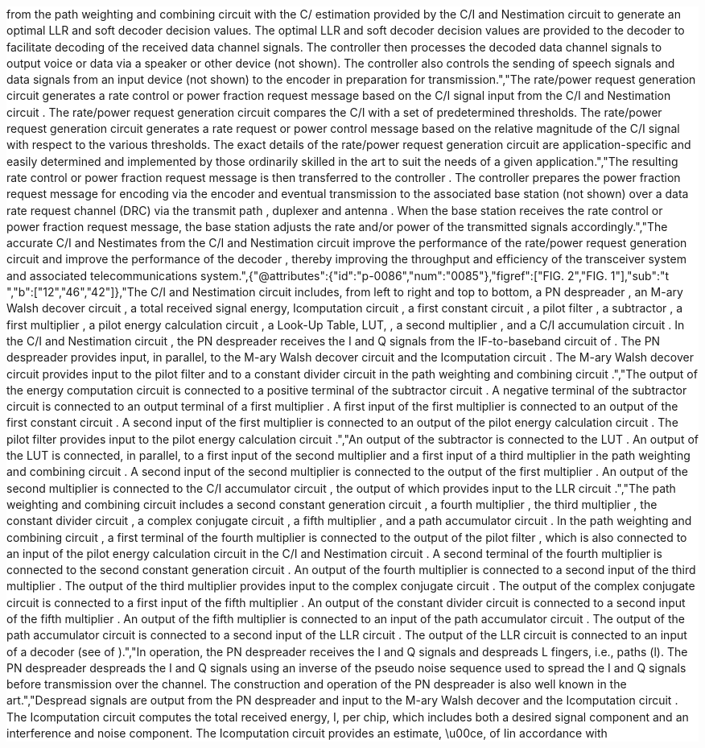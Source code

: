 from the path weighting and combining circuit  with the C\/ estimation provided by the C\/I and Nestimation circuit  to generate an optimal LLR and soft decoder decision values. The optimal LLR and soft decoder decision values are provided to the decoder  to facilitate decoding of the received data channel signals. The controller  then processes the decoded data channel signals to output voice or data via a speaker or other device (not shown). The controller  also controls the sending of speech signals and data signals from an input device (not shown) to the encoder  in preparation for transmission.","The rate\/power request generation circuit  generates a rate control or power fraction request message based on the C\/I signal input from the C\/I and Nestimation circuit . The rate\/power request generation circuit  compares the C\/I with a set of predetermined thresholds. The rate\/power request generation circuit  generates a rate request or power control message based on the relative magnitude of the C\/I signal with respect to the various thresholds. The exact details of the rate\/power request generation circuit  are application-specific and easily determined and implemented by those ordinarily skilled in the art to suit the needs of a given application.","The resulting rate control or power fraction request message is then transferred to the controller . The controller  prepares the power fraction request message for encoding via the encoder  and eventual transmission to the associated base station (not shown) over a data rate request channel (DRC) via the transmit path , duplexer  and antenna . When the base station receives the rate control or power fraction request message, the base station adjusts the rate and\/or power of the transmitted signals accordingly.","The accurate C\/I and Nestimates from the C\/I and Nestimation circuit  improve the performance of the rate\/power request generation circuit  and improve the performance of the decoder , thereby improving the throughput and efficiency of the transceiver system  and associated telecommunications system.",{"@attributes":{"id":"p-0086","num":"0085"},"figref":["FIG. 2","FIG. 1"],"sub":"t ","b":["12","46","42"]},"The C\/I and Nestimation circuit  includes, from left to right and top to bottom, a PN despreader , an M-ary Walsh decover circuit , a total received signal energy, Icomputation circuit , a first constant circuit , a pilot filter , a subtractor , a first multiplier , a pilot energy calculation circuit , a Look-Up Table, LUT, , a second multiplier , and a C\/I accumulation circuit . In the C\/I and Nestimation circuit , the PN despreader  receives the I and Q signals  from the IF-to-baseband circuit  of . The PN despreader  provides input, in parallel, to the M-ary Walsh decover circuit  and the Icomputation circuit . The M-ary Walsh decover circuit  provides input to the pilot filter  and to a constant divider circuit  in the path weighting and combining circuit .","The output of the energy computation circuit  is connected to a positive terminal of the subtractor circuit . A negative terminal of the subtractor circuit  is connected to an output terminal of a first multiplier . A first input of the first multiplier  is connected to an output of the first constant circuit . A second input of the first multiplier  is connected to an output of the pilot energy calculation circuit . The pilot filter  provides input to the pilot energy calculation circuit .","An output of the subtractor  is connected to the LUT . An output of the LUT  is connected, in parallel, to a first input of the second multiplier  and a first input of a third multiplier  in the path weighting and combining circuit . A second input of the second multiplier  is connected to the output of the first multiplier . An output of the second multiplier  is connected to the C\/I accumulator circuit , the output of which provides input to the LLR circuit .","The path weighting and combining circuit  includes a second constant generation circuit , a fourth multiplier , the third multiplier , the constant divider circuit , a complex conjugate circuit , a fifth multiplier , and a path accumulator circuit . In the path weighting and combining circuit , a first terminal of the fourth multiplier  is connected to the output of the pilot filter , which is also connected to an input of the pilot energy calculation circuit  in the C\/I and Nestimation circuit . A second terminal of the fourth multiplier  is connected to the second constant generation circuit . An output of the fourth multiplier  is connected to a second input of the third multiplier . The output of the third multiplier  provides input to the complex conjugate circuit . The output of the complex conjugate circuit  is connected to a first input of the fifth multiplier . An output of the constant divider circuit  is connected to a second input of the fifth multiplier . An output of the fifth multiplier  is connected to an input of the path accumulator circuit . The output of the path accumulator circuit  is connected to a second input of the LLR circuit . The output of the LLR circuit is connected to an input of a decoder (see  of ).","In operation, the PN despreader  receives the I and Q signals and despreads L fingers, i.e., paths (l). The PN despreader  despreads the I and Q signals using an inverse of the pseudo noise sequence used to spread the I and Q signals before transmission over the channel. The construction and operation of the PN despreader  is also well known in the art.","Despread signals are output from the PN despreader  and input to the M-ary Walsh decover  and the Icomputation circuit . The Icomputation circuit  computes the total received energy, I, per chip, which includes both a desired signal component and an interference and noise component. The Icomputation circuit provides an estimate, \u00ce, of Iin accordance with